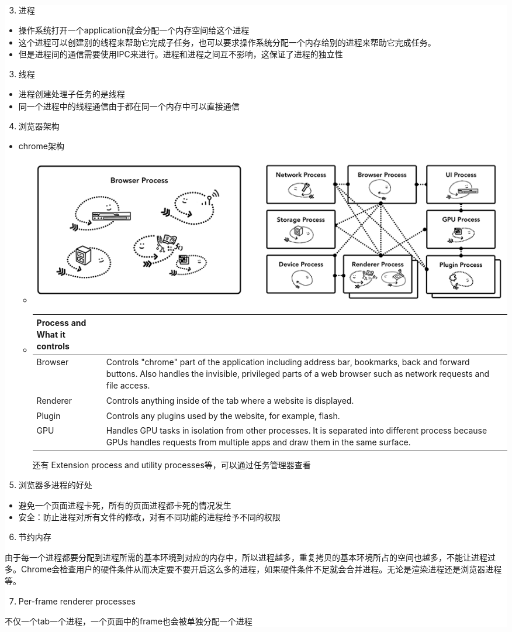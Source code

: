 3. 进程

* 操作系统打开一个application就会分配一个内存空间给这个进程
* 这个进程可以创建别的线程来帮助它完成子任务，也可以要求操作系统分配一个内存给别的进程来帮助它完成任务。
* 但是进程间的通信需要使用IPC来进行。进程和进程之间互不影响，这保证了进程的独立性

3. 线程

* 进程创建处理子任务的是线程
* 同一个进程中的线程通信由于都在同一个内存中可以直接通信

4. 浏览器架构

* chrome架构

  * <img src="浏览器相关知识点.assets/browser-arch.png" alt="browser architecture"  />

  * | Process and What it controls |                                                              |
    | :--------------------------- | ------------------------------------------------------------ |
    | Browser                      | Controls "chrome" part of the application including address bar, bookmarks, back and forward buttons. Also handles the invisible, privileged parts of a web browser such as network requests and file access. |
    | Renderer                     | Controls anything inside of the tab where a website is displayed. |
    | Plugin                       | Controls any plugins used by the website, for example, flash. |
    | GPU                          | Handles GPU tasks in isolation from other processes. It is separated into different process because GPUs handles requests from multiple apps and draw them in the same surface. |

    还有 Extension process and utility processes等，可以通过任务管理器查看

5. 浏览器多进程的好处

* 避免一个页面进程卡死，所有的页面进程都卡死的情况发生
* 安全：防止进程对所有文件的修改，对有不同功能的进程给予不同的权限

6. 节约内存

由于每一个进程都要分配到进程所需的基本环境到对应的内存中，所以进程越多，重复拷贝的基本环境所占的空间也越多，不能让进程过多。Chrome会检查用户的硬件条件从而决定要不要开启这么多的进程，如果硬件条件不足就会合并进程。无论是渲染进程还是浏览器进程等。

7. Per-frame renderer processes

不仅一个tab一个进程，一个页面中的frame也会被单独分配一个进程
